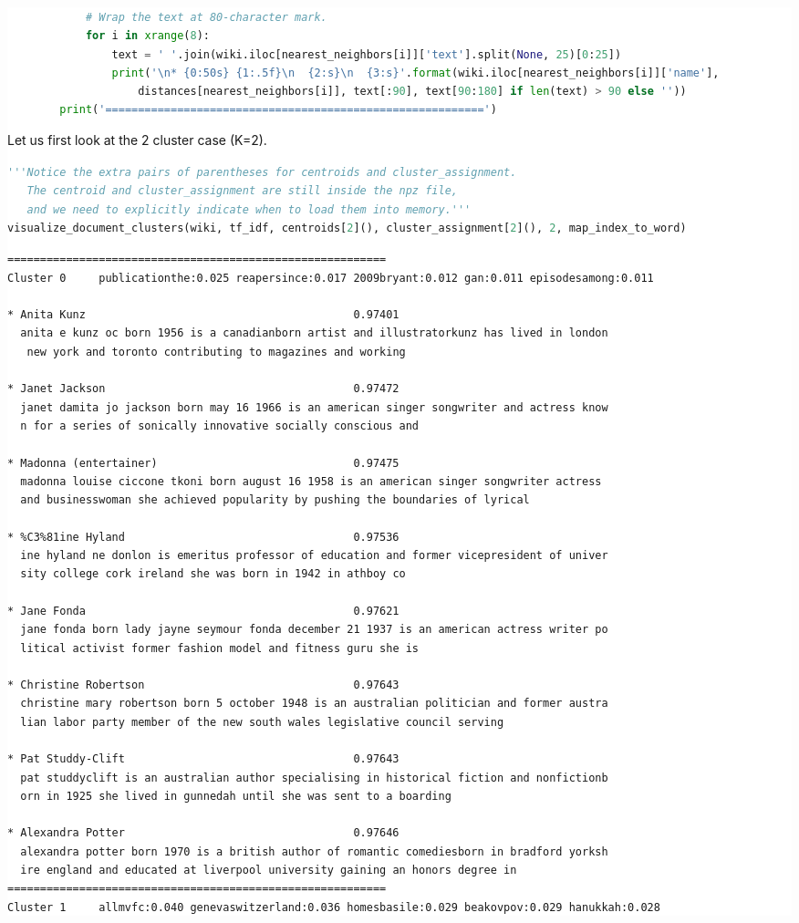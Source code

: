 ```python
            # Wrap the text at 80-character mark.
            for i in xrange(8):
                text = ' '.join(wiki.iloc[nearest_neighbors[i]]['text'].split(None, 25)[0:25])
                print('\n* {0:50s} {1:.5f}\n  {2:s}\n  {3:s}'.format(wiki.iloc[nearest_neighbors[i]]['name'],
                    distances[nearest_neighbors[i]], text[:90], text[90:180] if len(text) > 90 else ''))
        print('==========================================================')
```

Let us first look at the 2 cluster case (K=2).


```python
'''Notice the extra pairs of parentheses for centroids and cluster_assignment.
   The centroid and cluster_assignment are still inside the npz file,
   and we need to explicitly indicate when to load them into memory.'''
visualize_document_clusters(wiki, tf_idf, centroids[2](), cluster_assignment[2](), 2, map_index_to_word)
```

    ==========================================================
    Cluster 0     publicationthe:0.025 reapersince:0.017 2009bryant:0.012 gan:0.011 episodesamong:0.011 
    
    * Anita Kunz                                         0.97401
      anita e kunz oc born 1956 is a canadianborn artist and illustratorkunz has lived in london
       new york and toronto contributing to magazines and working
    
    * Janet Jackson                                      0.97472
      janet damita jo jackson born may 16 1966 is an american singer songwriter and actress know
      n for a series of sonically innovative socially conscious and
    
    * Madonna (entertainer)                              0.97475
      madonna louise ciccone tkoni born august 16 1958 is an american singer songwriter actress 
      and businesswoman she achieved popularity by pushing the boundaries of lyrical
    
    * %C3%81ine Hyland                                   0.97536
      ine hyland ne donlon is emeritus professor of education and former vicepresident of univer
      sity college cork ireland she was born in 1942 in athboy co
    
    * Jane Fonda                                         0.97621
      jane fonda born lady jayne seymour fonda december 21 1937 is an american actress writer po
      litical activist former fashion model and fitness guru she is
    
    * Christine Robertson                                0.97643
      christine mary robertson born 5 october 1948 is an australian politician and former austra
      lian labor party member of the new south wales legislative council serving
    
    * Pat Studdy-Clift                                   0.97643
      pat studdyclift is an australian author specialising in historical fiction and nonfictionb
      orn in 1925 she lived in gunnedah until she was sent to a boarding
    
    * Alexandra Potter                                   0.97646
      alexandra potter born 1970 is a british author of romantic comediesborn in bradford yorksh
      ire england and educated at liverpool university gaining an honors degree in
    ==========================================================
    Cluster 1     allmvfc:0.040 genevaswitzerland:0.036 homesbasile:0.029 beakovpov:0.029 hanukkah:0.028 
    